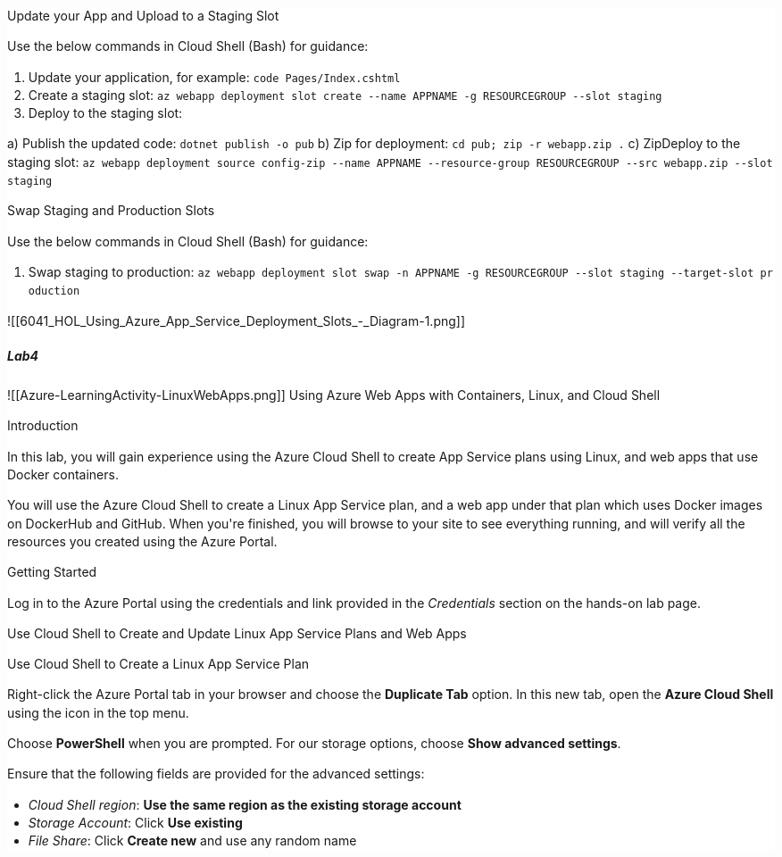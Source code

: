Update your App and Upload to a Staging Slot

Use the below commands in Cloud Shell (Bash) for guidance:

1. Update your application, for example: `code Pages/Index.cshtml`
2. Create a staging slot: `az webapp deployment slot create --name APPNAME -g RESOURCEGROUP --slot staging`
3. Deploy to the staging slot:

a) Publish the updated code: `dotnet publish -o pub` b) Zip for deployment: `cd pub; zip -r webapp.zip .` c) ZipDeploy to the staging slot: `az webapp deployment source config-zip --name APPNAME --resource-group RESOURCEGROUP --src webapp.zip --slot staging`

Swap Staging and Production Slots

Use the below commands in Cloud Shell (Bash) for guidance:

1. Swap staging to production: `az webapp deployment slot swap -n APPNAME -g RESOURCEGROUP --slot staging --target-slot production`


![[6041_HOL_Using_Azure_App_Service_Deployment_Slots_-_Diagram-1.png]]




##### Lab4
![[Azure-LearningActivity-LinuxWebApps.png]]
Using Azure Web Apps with Containers, Linux, and Cloud Shell

Introduction

In this lab, you will gain experience using the Azure Cloud Shell to create App Service plans using Linux, and web apps that use Docker containers.

You will use the Azure Cloud Shell to create a Linux App Service plan, and a web app under that plan which uses Docker images on DockerHub and GitHub. When you're finished, you will browse to your site to see everything running, and will verify all the resources you created using the Azure Portal.

Getting Started

Log in to the Azure Portal using the credentials and link provided in the _Credentials_ section on the hands-on lab page.

Use Cloud Shell to Create and Update Linux App Service Plans and Web Apps

Use Cloud Shell to Create a Linux App Service Plan

Right-click the Azure Portal tab in your browser and choose the **Duplicate Tab** option. In this new tab, open the **Azure Cloud Shell** using the icon in the top menu.

Choose **PowerShell** when you are prompted. For our storage options, choose **Show advanced settings**.

Ensure that the following fields are provided for the advanced settings:

- _Cloud Shell region_: **Use the same region as the existing storage account**
- _Storage Account_: Click **Use existing**
- _File Share_: Click **Create new** and use any random name
